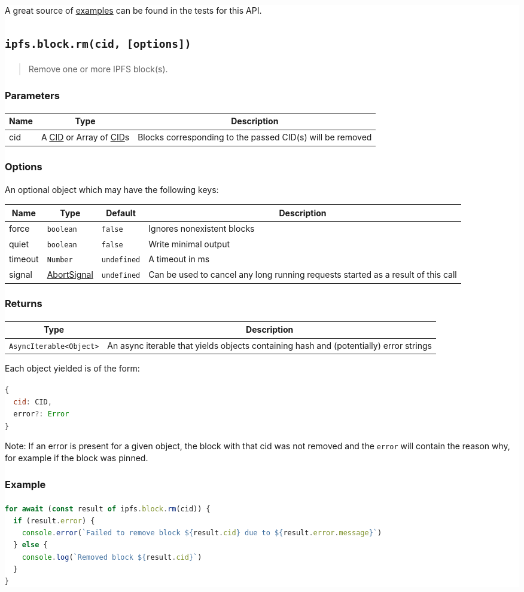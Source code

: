 A great source of [examples][] can be found in the tests for this API.

## `ipfs.block.rm(cid, [options])`

> Remove one or more IPFS block(s).

### Parameters

| Name | Type | Description |
| ---- | ---- | ----------- |
| cid | A [CID][] or Array of [CID][]s | Blocks corresponding to the passed CID(s) will be removed |

### Options

An optional object which may have the following keys:

| Name | Type | Default | Description |
| ---- | ---- | ------- | ----------- |
| force | `boolean` | `false` | Ignores nonexistent blocks |
| quiet | `boolean` | `false` | Write minimal output |
| timeout | `Number` | `undefined` | A timeout in ms |
| signal | [AbortSignal][] | `undefined` | Can be used to cancel any long running requests started as a result of this call |

### Returns

| Type | Description |
| -------- | -------- |
| `AsyncIterable<Object>` | An async iterable that yields objects containing hash and (potentially) error strings |

Each object yielded is of the form:

```js
{
  cid: CID,
  error?: Error
}
```

Note: If an error is present for a given object, the block with that cid was not removed and the `error` will contain the reason why, for example if the block was pinned.

### Example

```JavaScript
for await (const result of ipfs.block.rm(cid)) {
  if (result.error) {
    console.error(`Failed to remove block ${result.cid} due to ${result.error.message}`)
  } else {
    console.log(`Removed block ${result.cid}`)
  }
}
```


[block]: https://github.com/ipfs/js-ipfs-block
[multihash]: https://github.com/multiformats/multihash
[examples]: https://github.com/ipfs/js-ipfs/blob/master/packages/interface-ipfs-core/src/block
[AbortSignal]: https://developer.mozilla.org/en-US/docs/Web/API/AbortSignal
[cid]: https://docs.ipfs.tech/concepts/content-addressing